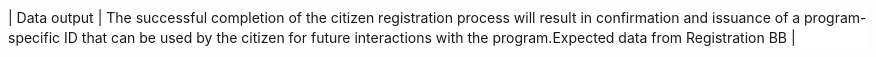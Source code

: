 | Data output                                                                                                                       | The successful completion of the citizen registration process will result in confirmation and issuance of a program-specific ID that can be used by the citizen for future interactions with the program.Expected data from Registration BB                                                                                                                                                                                                                                                                                                                                                                                                                                                                                                                                                                                                                                                                                                                                                                                                                                                                                                                                                                                                                                                                                                                                                                                                                                                                                                                                                                                                                                                                                                                                                                                                                                                                                                                                                                                                                                                                                                                                                                                                                                                                                                                                                                                                                                                                                                                                                                                                                                                                                                                                                                                                                                                                                                                                                                                                                                                                                                                                                                                                                                                                                                                                                                                                                                                                                                                                                                                                                                                                                                                                                                                                                                                                                                                                                                                                                                                                                                                                                                                                                                                                                                                                                                                                                                                                                                                                                                                                                                                                                                                              |